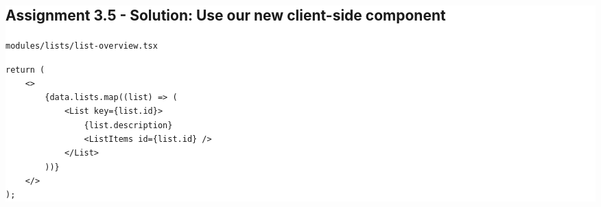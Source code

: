 
## Assignment 3.5 - Solution: Use our new client-side component

`modules/lists/list-overview.tsx`

```tsx
return (
    <>
        {data.lists.map((list) => (
            <List key={list.id}>
                {list.description}
                <ListItems id={list.id} />
            </List>
        ))}
    </>
);
```
